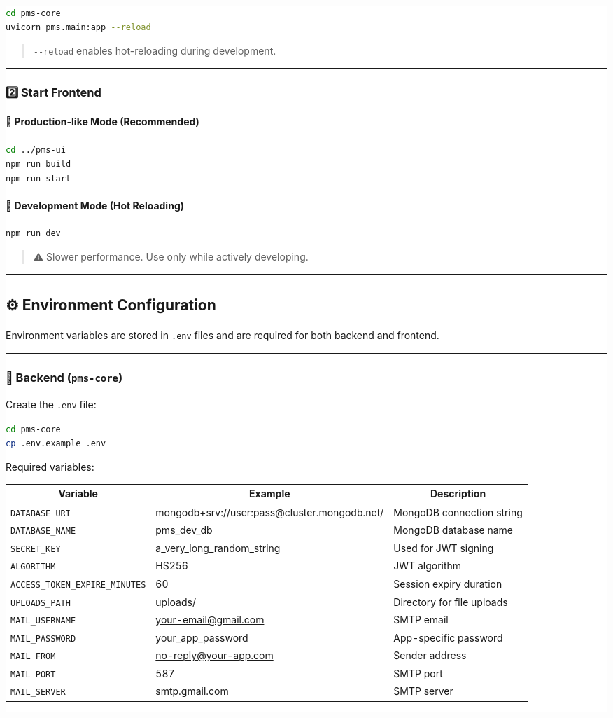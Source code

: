 ```bash
cd pms-core
uvicorn pms.main:app --reload
```

> `--reload` enables hot-reloading during development.

---

### 2️⃣ Start Frontend

#### 🔸 Production-like Mode (Recommended)

```bash
cd ../pms-ui
npm run build
npm run start
```

#### 🔹 Development Mode (Hot Reloading)

```bash
npm run dev
```

> ⚠️ Slower performance. Use only while actively developing.

---

## ⚙️ Environment Configuration

Environment variables are stored in `.env` files and are required for both backend and frontend.

---

### 🧩 Backend (`pms-core`)

Create the `.env` file:

```bash
cd pms-core
cp .env.example .env
```

Required variables:

| Variable                      | Example                                               | Description                |
| ----------------------------- | ----------------------------------------------------- | -------------------------- |
| `DATABASE_URI`                | mongodb+srv://user\:pass\@cluster.mongodb.net/        | MongoDB connection string  |
| `DATABASE_NAME`               | pms\_dev\_db                                          | MongoDB database name      |
| `SECRET_KEY`                  | a\_very\_long\_random\_string                         | Used for JWT signing       |
| `ALGORITHM`                   | HS256                                                 | JWT algorithm              |
| `ACCESS_TOKEN_EXPIRE_MINUTES` | 60                                                    | Session expiry duration    |
| `UPLOADS_PATH`                | uploads/                                              | Directory for file uploads |
| `MAIL_USERNAME`               | [your-email@gmail.com](mailto:your-email@gmail.com)   | SMTP email                 |
| `MAIL_PASSWORD`               | your\_app\_password                                   | App-specific password      |
| `MAIL_FROM`                   | [no-reply@your-app.com](mailto:no-reply@your-app.com) | Sender address             |
| `MAIL_PORT`                   | 587                                                   | SMTP port                  |
| `MAIL_SERVER`                 | smtp.gmail.com                                        | SMTP server                |

---
